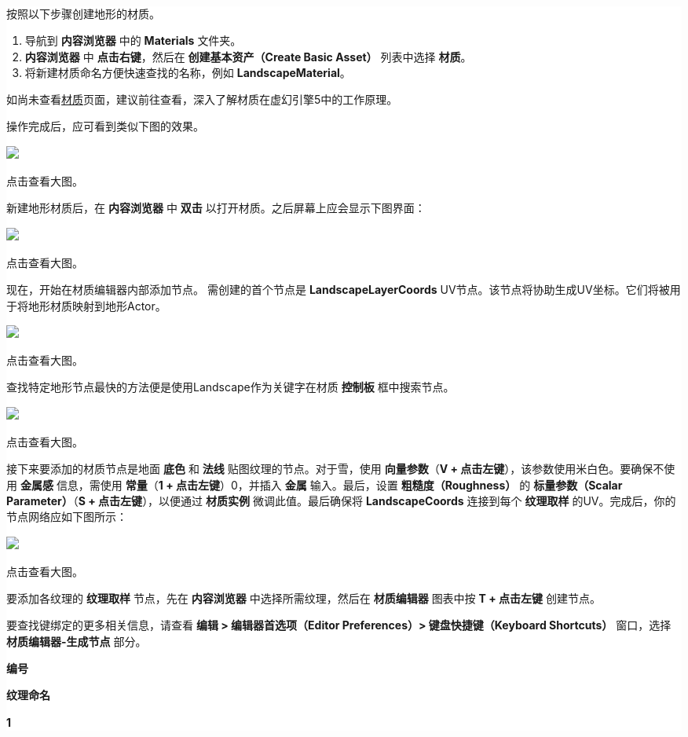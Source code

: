 按照以下步骤创建地形的材质。

1.  导航到 **内容浏览器** 中的 **Materials** 文件夹。
2.  **内容浏览器** 中 **点击右键**，然后在 **创建基本资产（Create Basic Asset）** 列表中选择 **材质**。
3.  将新建材质命名方便快速查找的名称，例如 **LandscapeMaterial**。

如尚未查看[材质](/documentation/zh-cn/unreal-engine/unreal-engine-materials)页面，建议前往查看，深入了解材质在虚幻引擎5中的工作原理。

操作完成后，应可看到类似下图的效果。

[![](https://d1iv7db44yhgxn.cloudfront.net/documentation/images/32c7bee4-6454-40ba-8177-761b1ca5ee0a/23-t-landscape-create-new-material.png)](https://d1iv7db44yhgxn.cloudfront.net/documentation/images/32c7bee4-6454-40ba-8177-761b1ca5ee0a/23-t-landscape-create-new-material.png)

点击查看大图。

新建地形材质后，在 **内容浏览器** 中 **双击** 以打开材质。之后屏幕上应会显示下图界面：

[![](https://d1iv7db44yhgxn.cloudfront.net/documentation/images/e31452a2-2a62-47ee-8ba4-a4eb217c7343/24-t-landscape-blank-material.png)](https://d1iv7db44yhgxn.cloudfront.net/documentation/images/e31452a2-2a62-47ee-8ba4-a4eb217c7343/24-t-landscape-blank-material.png)

点击查看大图。

现在，开始在材质编辑器内部添加节点。 需创建的首个节点是 **LandscapeLayerCoords** UV节点。该节点将协助生成UV坐标。它们将被用于将地形材质映射到地形Actor。

[![](https://d1iv7db44yhgxn.cloudfront.net/documentation/images/f8bf1fbd-4c71-439c-b049-385734a0cd97/25-t-landscape-uv-cords.png)](https://d1iv7db44yhgxn.cloudfront.net/documentation/images/f8bf1fbd-4c71-439c-b049-385734a0cd97/25-t-landscape-uv-cords.png)

点击查看大图。

查找特定地形节点最快的方法便是使用Landscape作为关键字在材质 **控制板** 框中搜索节点。

[![](https://d1iv7db44yhgxn.cloudfront.net/documentation/images/2c5470ea-81b7-4823-8504-fb37158188df/26-t-landscape-material-search.png)](https://d1iv7db44yhgxn.cloudfront.net/documentation/images/2c5470ea-81b7-4823-8504-fb37158188df/26-t-landscape-material-search.png)

点击查看大图。

接下来要添加的材质节点是地面 **底色** 和 **法线** 贴图纹理的节点。对于雪，使用 **向量参数**（**V + 点击左键**），该参数使用米白色。要确保不使用 **金属感** 信息，需使用 **常量**（**1 + 点击左键**）0，并插入 **金属** 输入。最后，设置 **粗糙度（Roughness）** 的 **标量参数（Scalar Parameter）**（**S + 点击左键**），以便通过 **材质实例** 微调此值。最后确保将 **LandscapeCoords** 连接到每个 **纹理取样** 的UV。完成后，你的节点网络应如下图所示：

[![](https://d1iv7db44yhgxn.cloudfront.net/documentation/images/c0532899-af39-4d63-b321-ea27a6b413bc/27-t-landscape-material-00.png)](https://d1iv7db44yhgxn.cloudfront.net/documentation/images/c0532899-af39-4d63-b321-ea27a6b413bc/27-t-landscape-material-00.png)

点击查看大图。

要添加各纹理的 **纹理取样** 节点，先在 **内容浏览器** 中选择所需纹理，然后在 **材质编辑器** 图表中按 **T + 点击左键** 创建节点。

要查找键绑定的更多相关信息，请查看 **编辑 > 编辑器首选项（Editor Preferences）> 键盘快捷键（Keyboard Shortcuts）** 窗口，选择 **材质编辑器-生成节点** 部分。

**编号**

**纹理命名**

**1**
